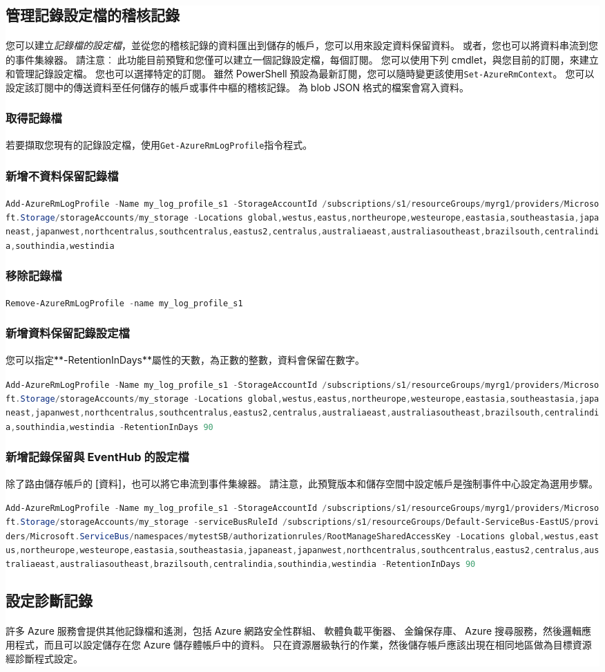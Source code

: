 ## <a name="manage-log-profiles-for-audit-logs"></a>管理記錄設定檔的稽核記錄

您可以建立*記錄檔的設定檔*，並從您的稽核記錄的資料匯出到儲存的帳戶，您可以用來設定資料保留資料。 或者，您也可以將資料串流到您的事件集線器。 請注意︰ 此功能目前預覽和您僅可以建立一個記錄設定檔，每個訂閱。 您可以使用下列 cmdlet，與您目前的訂閱，來建立和管理記錄設定檔。 您也可以選擇特定的訂閱。 雖然 PowerShell 預設為最新訂閱，您可以隨時變更該使用`Set-AzureRmContext`。 您可以設定該訂閱中的傳送資料至任何儲存的帳戶或事件中樞的稽核記錄。 為 blob JSON 格式的檔案會寫入資料。

### <a name="get-a-log-profile"></a>取得記錄檔
若要擷取您現有的記錄設定檔，使用`Get-AzureRmLogProfile`指令程式。

### <a name="add-a-log-profile-without-data-retention"></a>新增不資料保留記錄檔

```PowerShell
Add-AzureRmLogProfile -Name my_log_profile_s1 -StorageAccountId /subscriptions/s1/resourceGroups/myrg1/providers/Microsoft.Storage/storageAccounts/my_storage -Locations global,westus,eastus,northeurope,westeurope,eastasia,southeastasia,japaneast,japanwest,northcentralus,southcentralus,eastus2,centralus,australiaeast,australiasoutheast,brazilsouth,centralindia,southindia,westindia
```

### <a name="remove-a-log-profile"></a>移除記錄檔

```PowerShell
Remove-AzureRmLogProfile -name my_log_profile_s1
```

### <a name="add-a-log-profile-with-data-retention"></a>新增資料保留記錄設定檔

您可以指定**-RetentionInDays**屬性的天數，為正數的整數，資料會保留在數字。

```PowerShell
Add-AzureRmLogProfile -Name my_log_profile_s1 -StorageAccountId /subscriptions/s1/resourceGroups/myrg1/providers/Microsoft.Storage/storageAccounts/my_storage -Locations global,westus,eastus,northeurope,westeurope,eastasia,southeastasia,japaneast,japanwest,northcentralus,southcentralus,eastus2,centralus,australiaeast,australiasoutheast,brazilsouth,centralindia,southindia,westindia -RetentionInDays 90
```

### <a name="add-log-profile-with-retention-and-eventhub"></a>新增記錄保留與 EventHub 的設定檔
除了路由儲存帳戶的 [資料]，也可以將它串流到事件集線器。 請注意，此預覽版本和儲存空間中設定帳戶是強制事件中心設定為選用步驟。

```PowerShell
Add-AzureRmLogProfile -Name my_log_profile_s1 -StorageAccountId /subscriptions/s1/resourceGroups/myrg1/providers/Microsoft.Storage/storageAccounts/my_storage -serviceBusRuleId /subscriptions/s1/resourceGroups/Default-ServiceBus-EastUS/providers/Microsoft.ServiceBus/namespaces/mytestSB/authorizationrules/RootManageSharedAccessKey -Locations global,westus,eastus,northeurope,westeurope,eastasia,southeastasia,japaneast,japanwest,northcentralus,southcentralus,eastus2,centralus,australiaeast,australiasoutheast,brazilsouth,centralindia,southindia,westindia -RetentionInDays 90
```

## <a name="configure-diagnostics-logs"></a>設定診斷記錄
許多 Azure 服務會提供其他記錄檔和遙測，包括 Azure 網路安全性群組、 軟體負載平衡器、 金鑰保存庫、 Azure 搜尋服務，然後邏輯應用程式，而且可以設定儲存在您 Azure 儲存體帳戶中的資料。 只在資源層級執行的作業，然後儲存帳戶應該出現在相同地區做為目標資源經診斷程式設定。
